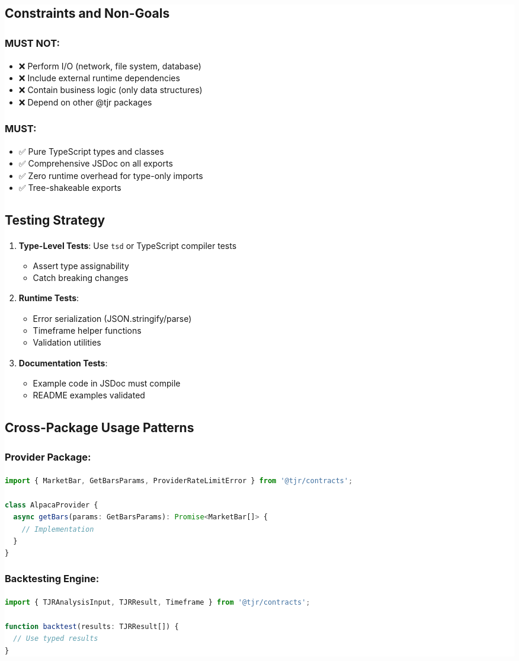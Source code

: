 ## Constraints and Non-Goals

### MUST NOT:

- ❌ Perform I/O (network, file system, database)
- ❌ Include external runtime dependencies
- ❌ Contain business logic (only data structures)
- ❌ Depend on other @tjr packages

### MUST:

- ✅ Pure TypeScript types and classes
- ✅ Comprehensive JSDoc on all exports
- ✅ Zero runtime overhead for type-only imports
- ✅ Tree-shakeable exports

## Testing Strategy

1. **Type-Level Tests**: Use `tsd` or TypeScript compiler tests
   - Assert type assignability
   - Catch breaking changes

2. **Runtime Tests**:
   - Error serialization (JSON.stringify/parse)
   - Timeframe helper functions
   - Validation utilities

3. **Documentation Tests**:
   - Example code in JSDoc must compile
   - README examples validated

## Cross-Package Usage Patterns

### Provider Package:

```typescript
import { MarketBar, GetBarsParams, ProviderRateLimitError } from '@tjr/contracts';

class AlpacaProvider {
  async getBars(params: GetBarsParams): Promise<MarketBar[]> {
    // Implementation
  }
}
```

### Backtesting Engine:

```typescript
import { TJRAnalysisInput, TJRResult, Timeframe } from '@tjr/contracts';

function backtest(results: TJRResult[]) {
  // Use typed results
}
```
